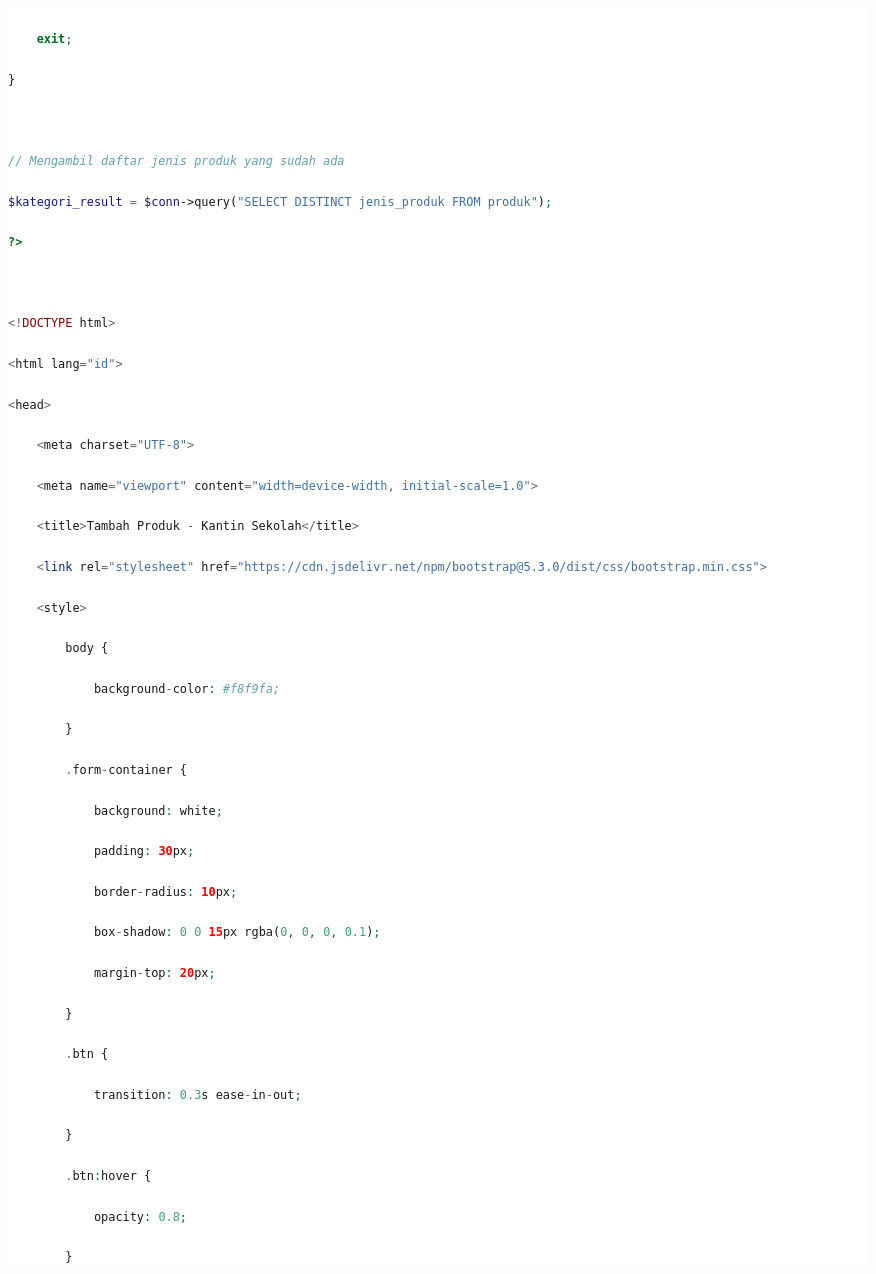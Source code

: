 ```php

    exit;

}

  

// Mengambil daftar jenis produk yang sudah ada

$kategori_result = $conn->query("SELECT DISTINCT jenis_produk FROM produk");

?>

  

<!DOCTYPE html>

<html lang="id">

<head>

    <meta charset="UTF-8">

    <meta name="viewport" content="width=device-width, initial-scale=1.0">

    <title>Tambah Produk - Kantin Sekolah</title>

    <link rel="stylesheet" href="https://cdn.jsdelivr.net/npm/bootstrap@5.3.0/dist/css/bootstrap.min.css">

    <style>

        body {

            background-color: #f8f9fa;

        }

        .form-container {

            background: white;

            padding: 30px;

            border-radius: 10px;

            box-shadow: 0 0 15px rgba(0, 0, 0, 0.1);

            margin-top: 20px;

        }

        .btn {

            transition: 0.3s ease-in-out;

        }

        .btn:hover {

            opacity: 0.8;

        }
```